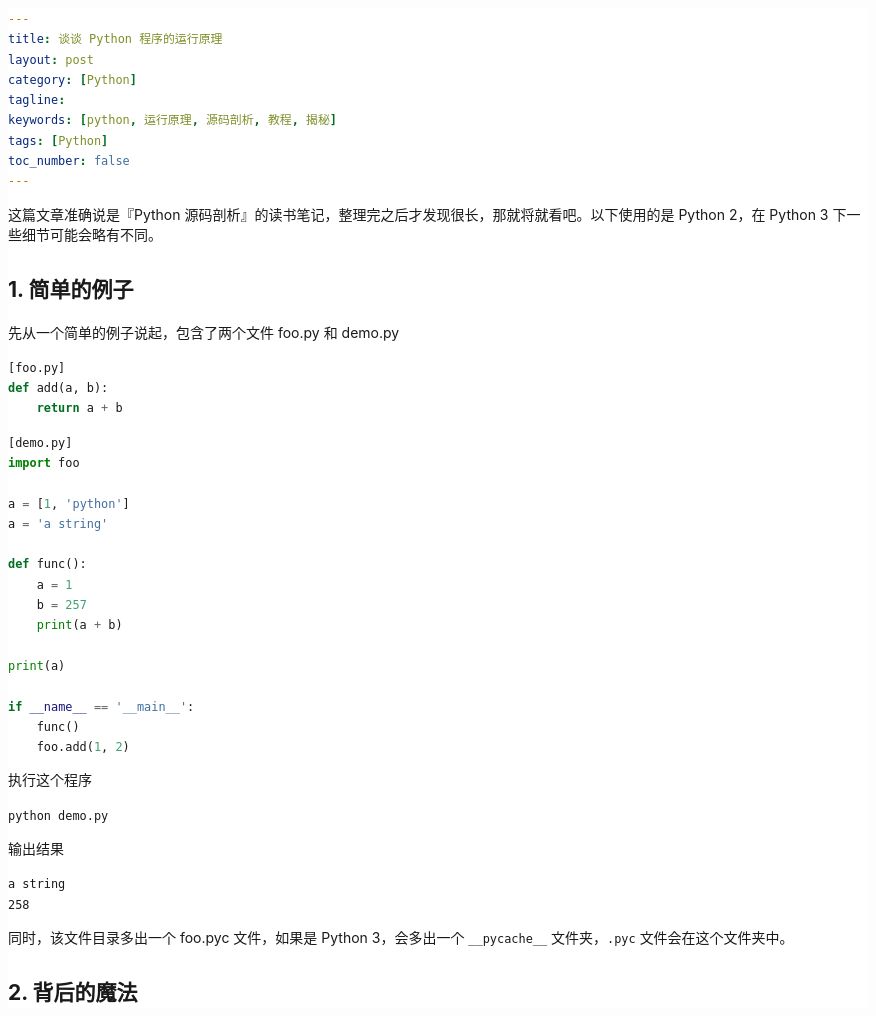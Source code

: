 ```yaml
---
title: 谈谈 Python 程序的运行原理
layout: post
category: [Python]
tagline: 
keywords: [python, 运行原理, 源码剖析, 教程, 揭秘]
tags: [Python]
toc_number: false
---
```


这篇文章准确说是『Python 源码剖析』的读书笔记，整理完之后才发现很长，那就将就看吧。以下使用的是 Python 2，在 Python 3 下一些细节可能会略有不同。

## 1. 简单的例子

先从一个简单的例子说起，包含了两个文件 foo.py 和 demo.py

```py
[foo.py]
def add(a, b):
    return a + b
```

```py
[demo.py]
import foo

a = [1, 'python']
a = 'a string'

def func():
    a = 1
    b = 257
    print(a + b)

print(a)

if __name__ == '__main__':
    func()
    foo.add(1, 2)
```

执行这个程序

    python demo.py

输出结果

    a string
    258

同时，该文件目录多出一个 foo.pyc 文件，如果是 Python 3，会多出一个 `__pycache__` 文件夹，`.pyc` 文件会在这个文件夹中。

## 2. 背后的魔法
